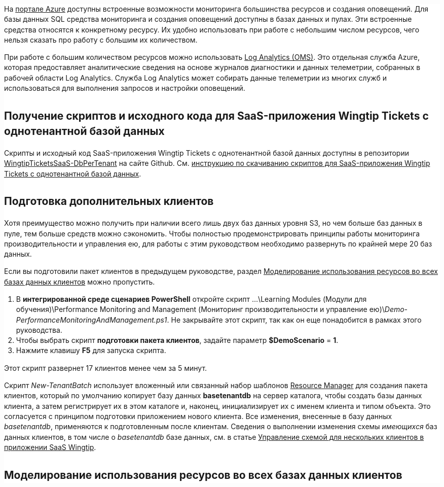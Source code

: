 На [портале Azure](https://portal.azure.com) доступны встроенные возможности мониторинга большинства ресурсов и создания оповещений. Для базы данных SQL средства мониторинга и создания оповещений доступны в базах данных и пулах. Эти встроенные средства относятся к конкретному ресурсу. Их удобно использовать при работе с небольшим числом ресурсов, чего нельзя сказать про работу с большим их количеством.

При работе с большим количеством ресурсов можно использовать [Log Analytics (OMS)](saas-dbpertenant-log-analytics.md). Это отдельная служба Azure, которая предоставляет аналитические сведения на основе журналов диагностики и данных телеметрии, собранных в рабочей области Log Analytics. Служба Log Analytics может собирать данные телеметрии из многих служб и использоваться для выполнения запросов и настройки оповещений.

## <a name="get-the-wingtip-tickets-saas-database-per-tenant-application-source-code-and-scripts"></a>Получение скриптов и исходного кода для SaaS-приложения Wingtip Tickets c однотенантной базой данных

Скрипты и исходный код SaaS-приложения Wingtip Tickets c однотенантной базой данных доступны в репозитории [WingtipTicketsSaaS-DbPerTenant](https://github.com/Microsoft/WingtipTicketsSaaS-DbPerTenant) на сайте Github. См. [инструкцию по скачиванию скриптов для SaaS-приложения Wingtip Tickets c однотенантной базой данных](saas-dbpertenant-wingtip-app-guidance-tips.md#download-and-unblock-the-wingtip-tickets-saas-database-per-tenant-scripts).

## <a name="provision-additional-tenants"></a>Подготовка дополнительных клиентов

Хотя преимущество можно получить при наличии всего лишь двух баз данных уровня S3, но чем больше баз данных в пуле, тем больше средств можно сэкономить. Чтобы полностью продемонстрировать принципы работы мониторинга производительности и управления ею, для работы с этим руководством необходимо развернуть по крайней мере 20 баз данных.

Если вы подготовили пакет клиентов в предыдущем руководстве, раздел [Моделирование использования ресурсов во всех базах данных клиентов](#simulate-usage-on-all-tenant-databases) можно пропустить.

1. В **интегрированной среде сценариев PowerShell** откройте скрипт …\\Learning Modules (Модули для обучения)\\Performance Monitoring and Management (Мониторинг производительности и управление ею)\\*Demo-PerformanceMonitoringAndManagement.ps1*. Не закрывайте этот скрипт, так как он еще понадобится в рамках этого руководства.
1. Чтобы выбрать скрипт **подготовки пакета клиентов**, задайте параметр **$DemoScenario** = **1**.
1. Нажмите клавишу **F5** для запуска скрипта.

Этот скрипт развернет 17 клиентов менее чем за 5 минут.

Скрипт *New-TenantBatch* использует вложенный или связанный набор шаблонов [Resource Manager](../azure-resource-manager/index.md) для создания пакета клиентов, который по умолчанию копирует базу данных **basetenantdb** на сервер каталога, чтобы создать базы данных клиента, а затем регистрирует их в этом каталоге и, наконец, инициализирует их с именем клиента и типом объекта. Это согласуется с принципом подготовки приложением нового клиента. Все изменения, внесенные в базу данных *basetenantdb*, применяются к подготовленным после клиентам. Сведения о выполнении изменения схемы *имеющихся* баз данных клиентов, в том числе о *basetenantdb* базе данных, см. в статье [Управление схемой для нескольких клиентов в приложении SaaS Wingtip](saas-tenancy-schema-management.md).

## <a name="simulate-usage-on-all-tenant-databases"></a>Моделирование использования ресурсов во всех базах данных клиентов
